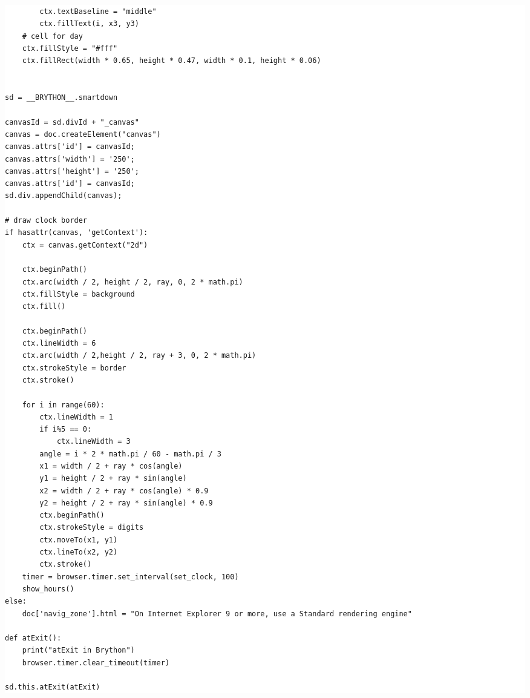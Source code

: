 ```brython/playable
        ctx.textBaseline = "middle"
        ctx.fillText(i, x3, y3)
    # cell for day
    ctx.fillStyle = "#fff"
    ctx.fillRect(width * 0.65, height * 0.47, width * 0.1, height * 0.06)


sd = __BRYTHON__.smartdown

canvasId = sd.divId + "_canvas"
canvas = doc.createElement("canvas")
canvas.attrs['id'] = canvasId;
canvas.attrs['width'] = '250';
canvas.attrs['height'] = '250';
canvas.attrs['id'] = canvasId;
sd.div.appendChild(canvas);

# draw clock border
if hasattr(canvas, 'getContext'):
    ctx = canvas.getContext("2d")

    ctx.beginPath()
    ctx.arc(width / 2, height / 2, ray, 0, 2 * math.pi)
    ctx.fillStyle = background
    ctx.fill()

    ctx.beginPath()
    ctx.lineWidth = 6
    ctx.arc(width / 2,height / 2, ray + 3, 0, 2 * math.pi)
    ctx.strokeStyle = border
    ctx.stroke()

    for i in range(60):
        ctx.lineWidth = 1
        if i%5 == 0:
            ctx.lineWidth = 3
        angle = i * 2 * math.pi / 60 - math.pi / 3
        x1 = width / 2 + ray * cos(angle)
        y1 = height / 2 + ray * sin(angle)
        x2 = width / 2 + ray * cos(angle) * 0.9
        y2 = height / 2 + ray * sin(angle) * 0.9
        ctx.beginPath()
        ctx.strokeStyle = digits
        ctx.moveTo(x1, y1)
        ctx.lineTo(x2, y2)
        ctx.stroke()
    timer = browser.timer.set_interval(set_clock, 100)
    show_hours()
else:
    doc['navig_zone'].html = "On Internet Explorer 9 or more, use a Standard rendering engine"

def atExit():
    print("atExit in Brython")
    browser.timer.clear_timeout(timer)

sd.this.atExit(atExit)
```
